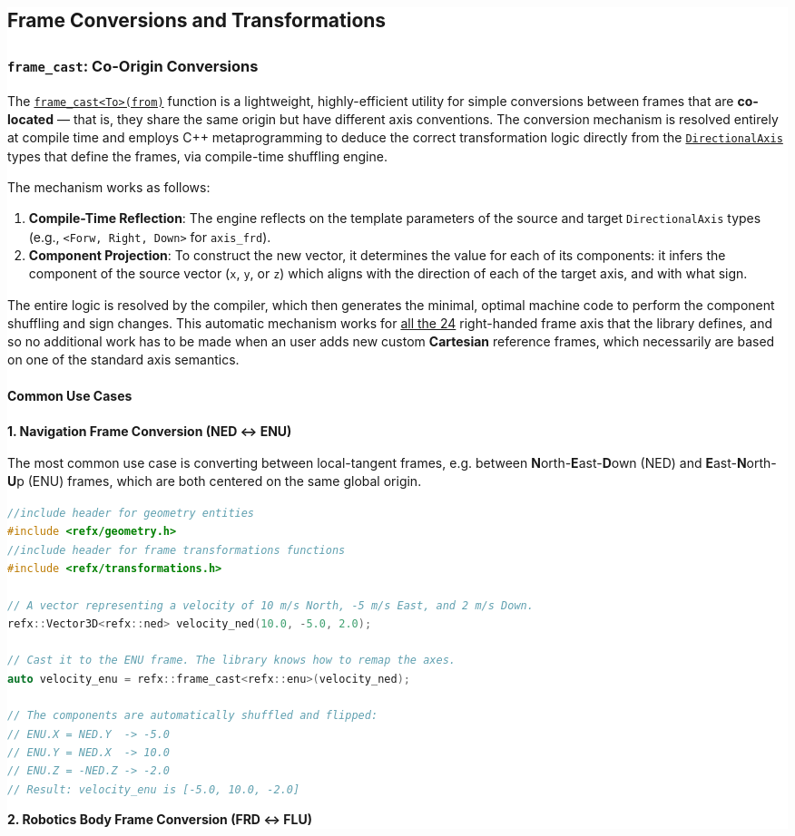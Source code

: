 

## Frame Conversions and Transformations

### `frame_cast`: Co-Origin Conversions

The [`frame_cast<To>(from)`](lib_doc/transformations_h#co-origin-conversion-frame_cast) function is a lightweight, highly-efficient utility for simple conversions between frames that are **co-located** — that is, they share the same origin but have different axis conventions. The conversion mechanism is resolved entirely at compile time and employs C++ metaprogramming to deduce the correct transformation logic directly from the [`DirectionalAxis`](lib_doc/frames_h#directional-cartesian-axis) types that define the frames, via compile-time shuffling engine.

The mechanism works as follows:
1.  **Compile-Time Reflection**: The engine reflects on the template parameters of the source and target `DirectionalAxis` types (e.g., `<Forw, Right, Down>` for `axis_frd`).
2.  **Component Projection**: To construct the new vector, it determines the value for each of its components: it infers the component of the source vector (`x`, `y`, or `z`) which aligns with the direction of each of the target axis, and with what sign.

The entire logic is resolved by the compiler, which then generates the minimal, optimal machine code to perform the component shuffling and sign changes. This automatic mechanism works for [all the 24](lib_doc/frameaxis#directional-axis-cartesian) right-handed frame axis that the library defines, and so no additional work has to be made when an user adds new custom **Cartesian** reference frames, which necessarily are based on one of the standard axis semantics.

#### Common Use Cases

**1. Navigation Frame Conversion (NED ↔ ENU)**

The most common use case is converting between local-tangent frames, e.g. between **N**orth-**E**ast-**D**own (NED) and **E**ast-**N**orth-**U**p (ENU) frames, which are both centered on the same global origin.

```cpp
//include header for geometry entities
#include <refx/geometry.h>
//include header for frame transformations functions
#include <refx/transformations.h>

// A vector representing a velocity of 10 m/s North, -5 m/s East, and 2 m/s Down.
refx::Vector3D<refx::ned> velocity_ned(10.0, -5.0, 2.0);

// Cast it to the ENU frame. The library knows how to remap the axes.
auto velocity_enu = refx::frame_cast<refx::enu>(velocity_ned);

// The components are automatically shuffled and flipped:
// ENU.X = NED.Y  -> -5.0
// ENU.Y = NED.X  -> 10.0
// ENU.Z = -NED.Z -> -2.0
// Result: velocity_enu is [-5.0, 10.0, -2.0]
```

**2. Robotics Body Frame Conversion (FRD ↔ FLU)**
